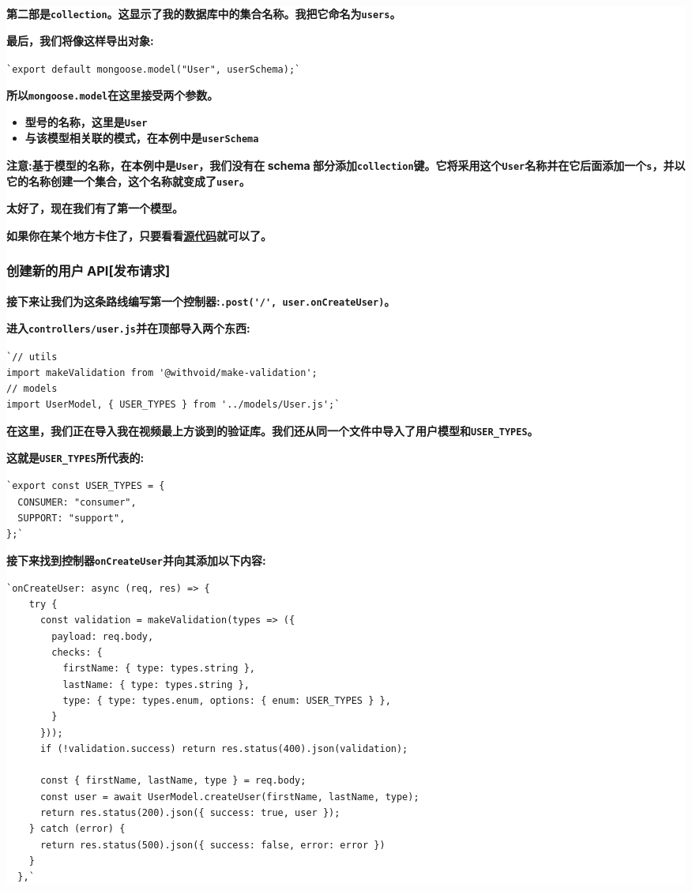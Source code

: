 **第二部是`collection`。这显示了我的数据库中的集合名称。我把它命名为`users`。**

**最后，我们将像这样导出对象:**

```
`export default mongoose.model("User", userSchema);` 
```

**所以`mongoose.model`在这里接受两个参数。**

*   **型号的名称，这里是`User`**
*   **与该模型相关联的模式，在本例中是`userSchema`**

**注意:基于模型的名称，在本例中是`User`，我们没有在 schema 部分添加`collection`键。它将采用这个`User`名称并在它后面添加一个`s`，并以它的名称创建一个集合，这个名称就变成了`user`。**

**太好了，现在我们有了第一个模型。**

**如果你在某个地方卡住了，只要看看[源代码](https://github.com/adeelibr/node-playground/tree/master/chapter-1-chat)就可以了。**

### **创建新的用户 API[发布请求]**

**接下来让我们为这条路线编写第一个控制器:`.post('/', user.onCreateUser)`。**

**进入`controllers/user.js`并在顶部导入两个东西:**

```
`// utils
import makeValidation from '@withvoid/make-validation';
// models
import UserModel, { USER_TYPES } from '../models/User.js';`
```

**在这里，我们正在导入我在视频最上方谈到的验证库。我们还从同一个文件中导入了用户模型和`USER_TYPES`。**

**这就是`USER_TYPES`所代表的:**

```
`export const USER_TYPES = {
  CONSUMER: "consumer",
  SUPPORT: "support",
};`
```

**接下来找到控制器`onCreateUser`并向其添加以下内容:**

```
`onCreateUser: async (req, res) => {
    try {
      const validation = makeValidation(types => ({
        payload: req.body,
        checks: {
          firstName: { type: types.string },
          lastName: { type: types.string },
          type: { type: types.enum, options: { enum: USER_TYPES } },
        }
      }));
      if (!validation.success) return res.status(400).json(validation);

      const { firstName, lastName, type } = req.body;
      const user = await UserModel.createUser(firstName, lastName, type);
      return res.status(200).json({ success: true, user });
    } catch (error) {
      return res.status(500).json({ success: false, error: error })
    }
  },`
```
